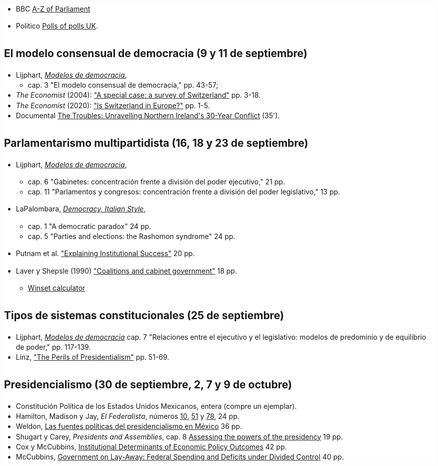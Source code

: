 -   BBC [A-Z of Parliament](http://news.bbc.co.uk/2/hi/uk_news/politics/a-z_of_parliament/default.stm)

-   Politico [Polls of polls UK](https://www.politico.eu/europe-poll-of-polls/united-kingdom/).


## El modelo consensual de democracia (9 y 11 de septiembre)

-   Lijphart, [*Modelos de democracia*](https://github.com/emagar/pc2/blob/master/lecturas/lijphart-modelos-democ),
    -   cap. 3 "El modelo consensual de democracia," pp. 43-57;
-   *The Economist* (2004): ["A special case: a survey of Switzerland"](https://github.com/emagar/pc2/blob/master/lecturas/economistSwitzerland.pdf) pp. 3-18.
-   *The Economist* (2020): ["Is Switzerland in Europe?"](https://github.com/emagar/pc2/blob/master/lecturas/economist-swiss-svp2020.pdf) pp. 1-5.
-   Documental [The Troubles: Unravelling Northern Ireland's 30-Year Conflict](https://www.youtube.com/watch?v=XAAmf6eTReQ) (35').


## Parlamentarismo multipartidista (16, 18 y 23 de septiembre)

-   Lijphart, [*Modelos de democracia*](https://github.com/emagar/pc2/blob/master/lecturas/lijphart-modelos-democ),
    -   cap. 6 "Gabinetes: concentración frente a división del poder ejecutivo," 21 pp.
    -   cap. 11 "Parlamentos y congresos: concentración frente a división del poder legislativo," 13 pp.

-   LaPalombara, [*Democracy, Italian Style*](https://github.com/emagar/pc2/blob/master/lecturas/LaPalombaraDemItalianStyle.pdf),
    -   cap. 1 "A democratic paradox" 24 pp.
    -   cap. 5 "Parties and elections: the Rashomon syndrome" 24 pp.
-   Putnam et al. ["Explaining Institutional Success"](https://github.com/emagar/pc2/blob/master/lecturas/hancock2015) 20 pp.
-   Laver y Shepsle (1990) ["Coalitions and cabinet government"](https://github.com/emagar/ep3/blob/master/lecturas/laver+shepsle1990.pdf) 18 pp.
    -   [Winset calculator](https://github.com/emagar/ep3/tree/master/clases/03dem-parl/winsetCalc)


## Tipos de sistemas constitucionales  (25 de septiembre)

-   Lijphart, [*Modelos de democracia*](https://github.com/emagar/pc2/blob/master/lecturas/lijphart-modelos-democ) cap. 7 "Relaciones entre el ejecutivo y el legislativo: modelos de predominio y de equilibrio de poder," pp. 117-139.
-   Linz, ["The Perils of Presidentialism"](https://github.com/emagar/pc2/blob/master/lecturas/linz-peligros.pdf) pp. 51-69.


## Presidencialismo  (30 de septiembre, 2, 7 y 9 de octubre)

-   Constitución Política de los Estados Unidos Mexicanos, entera (compre un ejemplar).
-   Hamilton, Madison y Jay, *El Federalista*, números [10](https://github.com/emagar/pc2/blob/master/lecturas/FederalistaX.pdf), [51](https://github.com/emagar/pc2/blob/master/lecturas/FederalistaLI.pdf) y [78](https://github.com/emagar/pc2/blob/master/lecturas/FederalistaLXXVIII.pdf), 24 pp.
-   Weldon, [Las fuentes políticas del presidencialismo en México](https://github.com/emagar/pc2/blob/master/lecturas/weldon1997esp.pdf) 36 pp.
-   Shugart y Carey, *Presidents and Assemblies*, cap. 8 [Assessing the powers of the presidency](https://github.com/emagar/pc2/blob/master/lecturas/ShugartCap8.pdf) 19 pp.
-   Cox y McCubbins, [Institutional Determinants of Economic Policy Outcomes](https://github.com/emagar/paper-mirror/blob/master/class/cox-mccubbins-Inst-Determinants-Policy2001.pdf) 42 pp.
-   McCubbins, [Government on Lay-Away: Federal Spending and Deficits under Divided Control](https://github.com/emagar/pc2/blob/master/lecturas/McCubbinsGovtLay-Away.pdf) 40 pp.